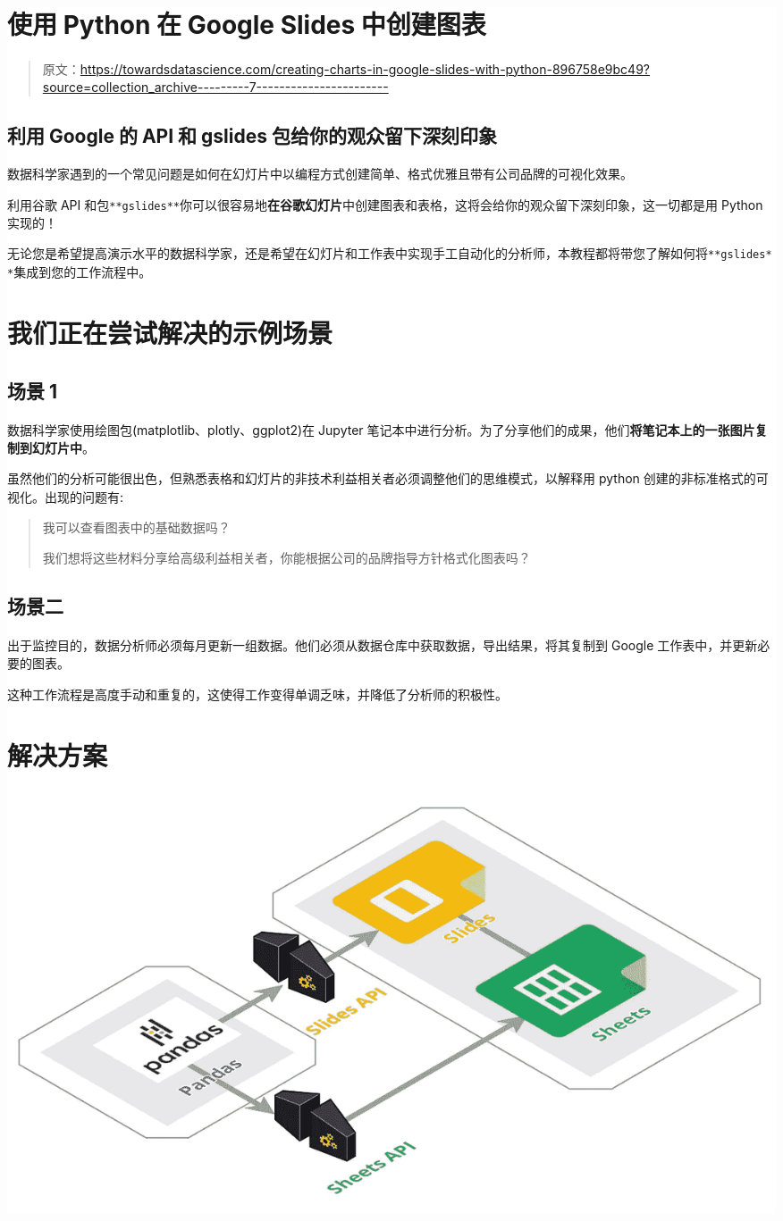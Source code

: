 # 使用 Python 在 Google Slides 中创建图表

> 原文：<https://towardsdatascience.com/creating-charts-in-google-slides-with-python-896758e9bc49?source=collection_archive---------7----------------------->

## 利用 Google 的 API 和 gslides 包给你的观众留下深刻印象

数据科学家遇到的一个常见问题是如何在幻灯片中以编程方式创建简单、格式优雅且带有公司品牌的可视化效果。

利用谷歌 API 和包`**gslides**`你可以很容易地**在谷歌幻灯片**中创建图表和表格，这将会给你的观众留下深刻印象，这一切都是用 Python 实现的！

无论您是希望提高演示水平的数据科学家，还是希望在幻灯片和工作表中实现手工自动化的分析师，本教程都将带您了解如何将`**gslides**`集成到您的工作流程中。

# **我们正在尝试解决的示例场景**

## **场景 1**

数据科学家使用绘图包(matplotlib、plotly、ggplot2)在 Jupyter 笔记本中进行分析。为了分享他们的成果，他们**将笔记本上的一张图片复制到幻灯片中**。

虽然他们的分析可能很出色，但熟悉表格和幻灯片的非技术利益相关者必须调整他们的思维模式，以解释用 python 创建的非标准格式的可视化。出现的问题有:

> 我可以查看图表中的基础数据吗？
> 
> 我们想将这些材料分享给高级利益相关者，你能根据公司的品牌指导方针格式化图表吗？

## **场景二**

出于监控目的，数据分析师必须每月更新一组数据。他们必须从数据仓库中获取数据，导出结果，将其复制到 Google 工作表中，并更新必要的图表。

这种工作流程是高度手动和重复的，这使得工作变得单调乏味，并降低了分析师的积极性。

# 解决方案

![](img/8936e4487ec2d65b2726dc70186f370c.png)
